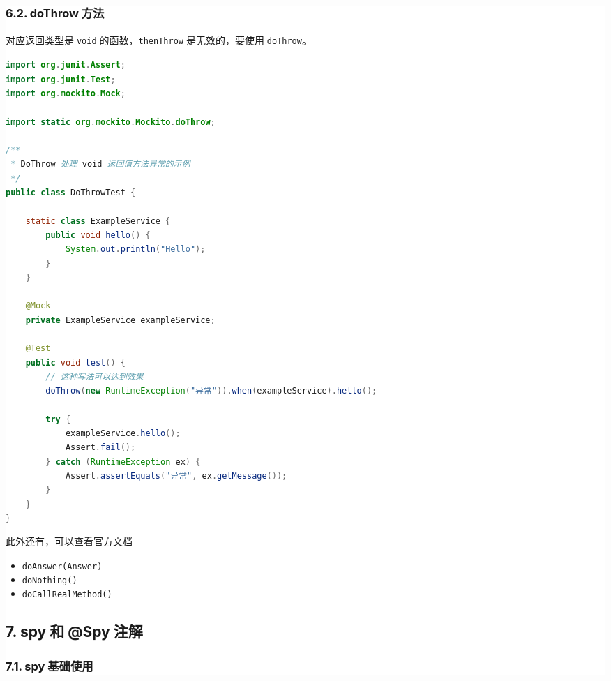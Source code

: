 ```java
```

### 6.2. doThrow 方法

对应返回类型是 `void` 的函数，`thenThrow` 是无效的，要使用 `doThrow`。

```java
import org.junit.Assert;
import org.junit.Test;
import org.mockito.Mock;

import static org.mockito.Mockito.doThrow;

/**
 * DoThrow 处理 void 返回值方法异常的示例
 */
public class DoThrowTest {

    static class ExampleService {
        public void hello() {
            System.out.println("Hello");
        }
    }

    @Mock
    private ExampleService exampleService;

    @Test
    public void test() {
        // 这种写法可以达到效果
        doThrow(new RuntimeException("异常")).when(exampleService).hello();

        try {
            exampleService.hello();
            Assert.fail();
        } catch (RuntimeException ex) {
            Assert.assertEquals("异常", ex.getMessage());
        }
    }
}
```

此外还有，可以查看官方文档

- `doAnswer(Answer)`
- `doNothing()`
- `doCallRealMethod()`

## 7. spy 和 @Spy 注解

### 7.1. spy 基础使用
